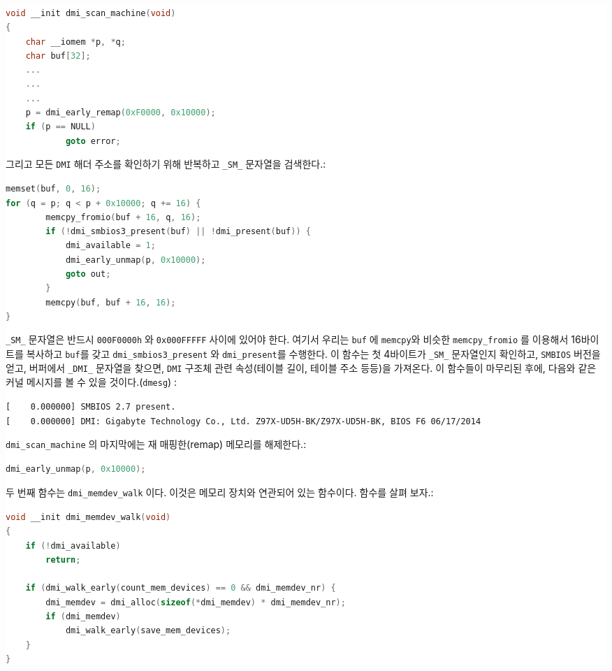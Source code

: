 ```C
void __init dmi_scan_machine(void)
{
	char __iomem *p, *q;
	char buf[32];
	...
	...
	...
	p = dmi_early_remap(0xF0000, 0x10000);
	if (p == NULL)
			goto error;
```

그리고 모든 `DMI` 해더 주소를 확인하기 위해 반복하고 `_SM_` 문자열을 검색한다.:

```C
memset(buf, 0, 16);
for (q = p; q < p + 0x10000; q += 16) {
		memcpy_fromio(buf + 16, q, 16);
		if (!dmi_smbios3_present(buf) || !dmi_present(buf)) {
			dmi_available = 1;
			dmi_early_unmap(p, 0x10000);
			goto out;
		}
		memcpy(buf, buf + 16, 16);
}
```

`_SM_` 문자열은 반드시 `000F0000h` 와 `0x000FFFFF` 사이에 있어야 한다. 여기서 우리는 `buf` 에 `memcpy`와 비슷한 `memcpy_fromio` 를 이용해서 16바이트를 복사하고 `buf`를 갖고  `dmi_smbios3_present` 와 `dmi_present`를 수행한다. 이 함수는 첫 4바이트가 `_SM_` 문자열인지 확인하고, `SMBIOS` 버전을 얻고, 버퍼에서 `_DMI_` 문자열을 찾으면, `DMI` 구조체 관련 속성(테이블 길이, 테이블 주소 등등)을 가져온다. 이 함수들이 마무리된 후에, 다음와 같은 커널 메시지를 볼 수 있을 것이다.(`dmesg`) :

```
[    0.000000] SMBIOS 2.7 present.
[    0.000000] DMI: Gigabyte Technology Co., Ltd. Z97X-UD5H-BK/Z97X-UD5H-BK, BIOS F6 06/17/2014
```

`dmi_scan_machine` 의 마지막에는 재 매핑한(remap) 메모리를 해제한다.:

```C
dmi_early_unmap(p, 0x10000);
```

두 번째 함수는 `dmi_memdev_walk` 이다. 이것은 메모리 장치와 연관되어 있는 함수이다. 함수를 살펴 보자.:

```C
void __init dmi_memdev_walk(void)
{
	if (!dmi_available)
		return;

	if (dmi_walk_early(count_mem_devices) == 0 && dmi_memdev_nr) {
		dmi_memdev = dmi_alloc(sizeof(*dmi_memdev) * dmi_memdev_nr);
		if (dmi_memdev)
			dmi_walk_early(save_mem_devices);
	}
}
```

